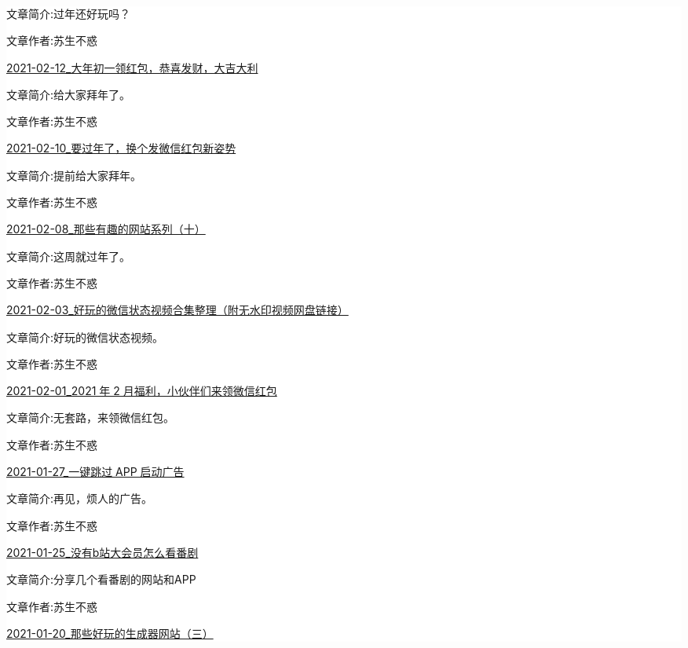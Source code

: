 文章简介:过年还好玩吗？

文章作者:苏生不惑

[2021-02-12_大年初一领红包，恭喜发财，大吉大利](http://mp.weixin.qq.com/s?__biz=MzIyMjg2ODExMA==&amp;mid=2247489178&amp;idx=1&amp;sn=e94a24aea10b602a32d7248c6327089f&amp;chksm=e827b17bdf50386d274d661c477c2327255b5e8d368670d79868a1ce472092ea1d88d1ad6221&amp;scene=27#wechat_redirect)

文章简介:给大家拜年了。

文章作者:苏生不惑

[2021-02-10_要过年了，换个发微信红包新姿势](http://mp.weixin.qq.com/s?__biz=MzIyMjg2ODExMA==&amp;mid=2247489166&amp;idx=1&amp;sn=53fc8776e7797ea14a52e8840a39d976&amp;chksm=e827b16fdf50387945838d98fc3258ade5643eeecc590889c1153febc069b0972f8cdfb98f3f&amp;scene=27#wechat_redirect)

文章简介:提前给大家拜年。

文章作者:苏生不惑

[2021-02-08_那些有趣的网站系列（十）](http://mp.weixin.qq.com/s?__biz=MzIyMjg2ODExMA==&amp;mid=2247489121&amp;idx=1&amp;sn=b9b1e0e4c4b414d0fef56c688be849bf&amp;chksm=e827b180df50389648e0dae87deeabf8b5a1180e8f3eaa79e6e0d24d78da1392d11f0c150c3c&amp;scene=27#wechat_redirect)

文章简介:这周就过年了。

文章作者:苏生不惑

[2021-02-03_好玩的微信状态视频合集整理（附无水印视频网盘链接）](http://mp.weixin.qq.com/s?__biz=MzIyMjg2ODExMA==&amp;mid=2247489077&amp;idx=1&amp;sn=58325f50e38ae4558c063405556d43a3&amp;chksm=e827b1d4df5038c2040b9babc0996d8971c4d7ed58199786dbd713a8dd7bfaf125265c66793e&amp;scene=27#wechat_redirect)

文章简介:好玩的微信状态视频。

文章作者:苏生不惑

[2021-02-01_2021 年 2 月福利，小伙伴们来领微信红包](http://mp.weixin.qq.com/s?__biz=MzIyMjg2ODExMA==&amp;mid=2247489020&amp;idx=1&amp;sn=18f0f01a507555631ccd46e64c09b704&amp;chksm=e827b21ddf503b0b9471f59b0b1af53c51acb267330a07f0420afc6221aa8925a763a97f6260&amp;scene=27#wechat_redirect)

文章简介:无套路，来领微信红包。

文章作者:苏生不惑

[2021-01-27_一键跳过 APP 启动广告](http://mp.weixin.qq.com/s?__biz=MzIyMjg2ODExMA==&amp;mid=2247488956&amp;idx=1&amp;sn=ac9e3c33614a986b495543f9c2c93f9d&amp;chksm=e827b25ddf503b4bd86d6d9fa186fb0f5510a08aa8819449a544d154f1f178883de72a14e803&amp;scene=27#wechat_redirect)

文章简介:再见，烦人的广告。

文章作者:苏生不惑

[2021-01-25_没有b站大会员怎么看番剧](http://mp.weixin.qq.com/s?__biz=MzIyMjg2ODExMA==&amp;mid=2247488912&amp;idx=1&amp;sn=8948d25efd28f214c505d1336b4748a7&amp;chksm=e827b271df503b670cc6ef9bd80cd420fb67a20b92e89aae2cf8617ba9f37af9567fa4a869c8&amp;scene=27#wechat_redirect)

文章简介:分享几个看番剧的网站和APP

文章作者:苏生不惑

[2021-01-20_那些好玩的生成器网站（三）](http://mp.weixin.qq.com/s?__biz=MzIyMjg2ODExMA==&amp;mid=2247488848&amp;idx=1&amp;sn=23c5046e3826b6181ac3875832057592&amp;chksm=e827b2b1df503ba711304f94b765585af6bf3d3ecf6f030f88241f60c82c3b131f632b89e1d5&amp;scene=27#wechat_redirect)
